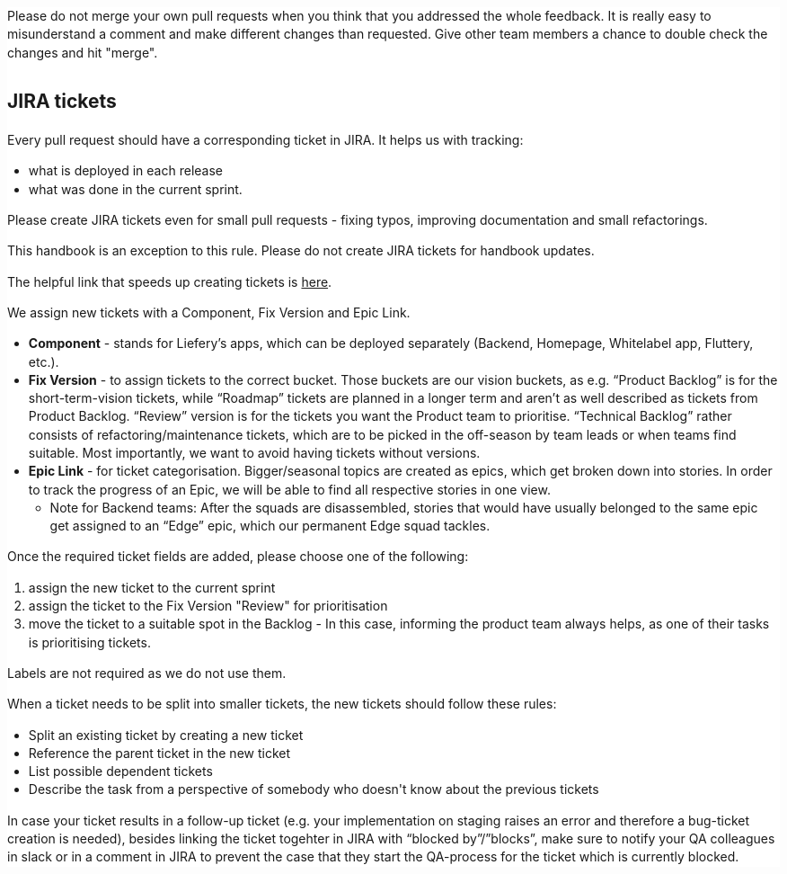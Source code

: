 Please do not merge your own pull requests when you think that you addressed
the whole feedback. It is really easy to misunderstand a comment and make
different changes than requested. Give other team members a chance to double
check the changes and hit "merge".

## JIRA tickets

Every pull request should have a corresponding ticket in JIRA. It helps us with tracking:
- what is deployed in each release
- what was done in the current sprint.

Please create JIRA tickets even for small pull requests - fixing
typos, improving documentation and small refactorings.

This handbook is an exception to this rule. Please do not create JIRA tickets
for handbook updates.

The helpful link that speeds up creating tickets is [here](https://liefery.atlassian.net/secure/CreateIssueDetails!init.jspa?pid=10003&issuetype=4&priority=5&components=10007&fixVersions=10900&customfield_10006=0).

We assign new tickets with a Component, Fix Version and Epic Link.

- **Component** - stands for Liefery’s apps, which can be deployed separately (Backend, Homepage, Whitelabel app, Fluttery, etc.).
- **Fix Version** - to assign tickets to the correct bucket. Those buckets are our vision buckets, as e.g. “Product Backlog” is for the short-term-vision tickets, while “Roadmap” tickets are planned in a longer term and aren’t as well described as tickets from Product Backlog. “Review” version is for the tickets you want the Product team to prioritise. “Technical Backlog” rather consists of refactoring/maintenance tickets, which are to be picked in the off-season by team leads or when teams find suitable. Most importantly, we want to avoid having tickets without versions.
- **Epic Link** - for ticket categorisation. Bigger/seasonal topics are created as epics, which get broken down into stories. In order to track the progress of an Epic, we will be able to find all respective stories in one view.
    - Note for Backend teams: After the squads are disassembled, stories that would have usually belonged to the same epic get assigned to an “Edge” epic, which our permanent Edge squad tackles.

Once the required ticket fields are added, please choose one of the following:
1. assign the new ticket to the current sprint
2. assign the ticket to the Fix Version "Review" for prioritisation
3. move the ticket to a suitable spot in the Backlog
        - In this case, informing the product team always helps, as one of their tasks is prioritising tickets.

Labels are not required as we do not use them.

When a ticket needs to be split into smaller tickets, the new tickets should follow these rules:
  - Split an existing ticket by creating a new ticket
  - Reference the parent ticket in the new ticket
  - List possible dependent tickets
  - Describe the task from a perspective of somebody who doesn't know about the previous tickets

In case your ticket results in a follow-up ticket (e.g. your implementation on staging raises an error and therefore a bug-ticket creation is needed), besides linking the ticket togehter in JIRA with “blocked by”/”blocks”, make sure to notify your QA colleagues in slack or in a comment in JIRA to prevent the case that they start the QA-process for the ticket which is currently blocked.
